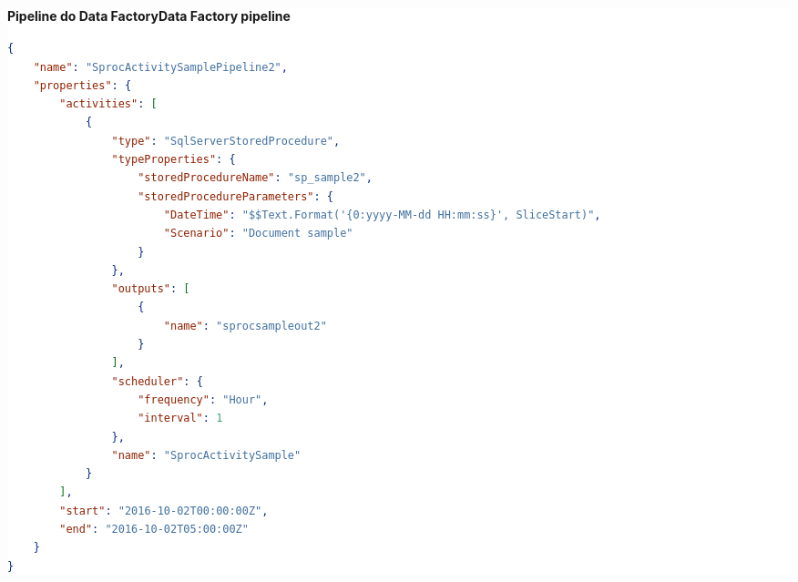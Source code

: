 <span data-ttu-id="e96d1-287">**Pipeline do Data Factory**</span><span class="sxs-lookup"><span data-stu-id="e96d1-287">**Data Factory pipeline**</span></span>

```JSON
{
    "name": "SprocActivitySamplePipeline2",
    "properties": {
        "activities": [
            {
                "type": "SqlServerStoredProcedure",
                "typeProperties": {
                    "storedProcedureName": "sp_sample2",
                    "storedProcedureParameters": {
                        "DateTime": "$$Text.Format('{0:yyyy-MM-dd HH:mm:ss}', SliceStart)",
                        "Scenario": "Document sample"
                    }
                },
                "outputs": [
                    {
                        "name": "sprocsampleout2"
                    }
                ],
                "scheduler": {
                    "frequency": "Hour",
                    "interval": 1
                },
                "name": "SprocActivitySample"
            }
        ],
        "start": "2016-10-02T00:00:00Z",
        "end": "2016-10-02T05:00:00Z"
    }
}
```